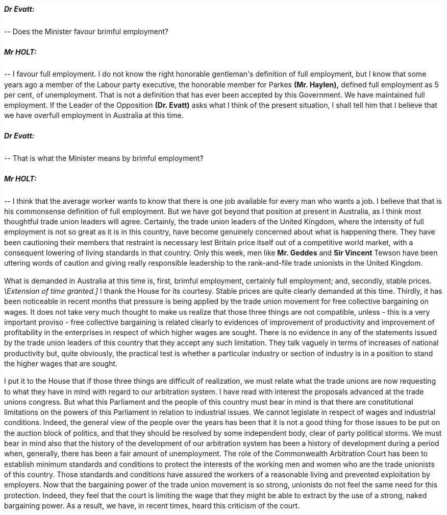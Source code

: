 ##### Dr Evatt:

--  Does the Minister favour brimful employment? 

##### Mr HOLT:

-- I favour full employment. I do not know the right honorable gentleman's definition of full employment, but I know that some years ago a member of the Labour party executive, the honorable member for Parkes  **(Mr. Haylen),**  defined full employment as  5  per cent, of unemployment. That is not a definition that has ever been accepted by this Government. We have maintained full employment. If the Leader of the Opposition  **(Dr. Evatt)**  asks what I think of the present situation, I shall tell him that I believe that we have overfull employment in Australia at this time. 

##### Dr Evatt:

--  That is what the Minister means by brimful employment? 

##### Mr HOLT:

-- I think that the average worker wants to know that there is one job available for every man who wants a job. I believe that that is his commonsense definition of full employment. But we have got beyond that position at  present in Australia, as I think most thoughtful trade union leaders will agree. Certainly, the trade union leaders of the United Kingdom, where the intensity of full employment is not so great as it is in this country, have become genuinely concerned about what is happening there. They have been cautioning their members that restraint is necessary lest Britain price itself out of a competitive world market, with a consequent lowering of living standards in that country. Only this week, men like  **Mr. Geddes**  and  **Sir Vincent**  Tewson have been uttering words of caution and giving really responsible leadership to the rank-and-file trade unionists in the United Kingdom. 

What is demanded in Australia at this time is, first, brimful employment, certainly full employment; and, secondly, stable prices.  *\Extension of time granted.]*  I thank the House for its courtesy. Stable prices are quite clearly demanded at this time. Thirdly, it has been noticeable in recent months that pressure is being applied by the trade union movement for free collective bargaining on wages. It does not take very much thought to make us realize that those three things are not compatible, unless - this is a very important proviso - free collective bargaining is related clearly to evidences of improvement of productivity and improvement of profitability in the enterprises in respect of which higher wages are sought. There is no evidence in any of the statements issued by the trade union leaders of this country that they accept any such limitation. They talk vaguely in terms of increases of national productivity but, quite obviously, the practical test is whether a particular industry or section of industry is in a position to stand the higher wages that are sought. 

I put it to the House that if those three things are difficult of realization, we must relate what the trade unions are now requesting to what they have in mind with regard to our arbitration system. I have read with interest the proposals advanced at the trade unions congress. But what this Parliament and the people of this country must bear in mind is that there are constitutional limitations on the powers of this Parliament in relation to industrial issues. We cannot legislate in respect of wages and industrial conditions. Indeed, the general view of the people over the years has been that it is not a good thing for those issues to be put on the auction block of politics, and that they should be resolved by some independent body, clear of party political storms. We must bear in mind also that the history of the development of our arbitration system has been a history of development during a period when, generally, there has been a fair amount of unemployment. The role of the Commonwealth Arbitration Court has been to establish minimum standards and conditions to protect the interests of the working men and women who are the trade unionists of this country. Those standards and conditions have assured the workers of a reasonable living and prevented exploitation by employers. Now that the bargaining power of the trade union movement is so strong, unionists do not feel the same need for this protection. Indeed, they feel that the court is limiting the wage that they might be able to extract by the use of a strong, naked bargaining power. As a result, we have, in recent times, heard this criticism of the court. 
